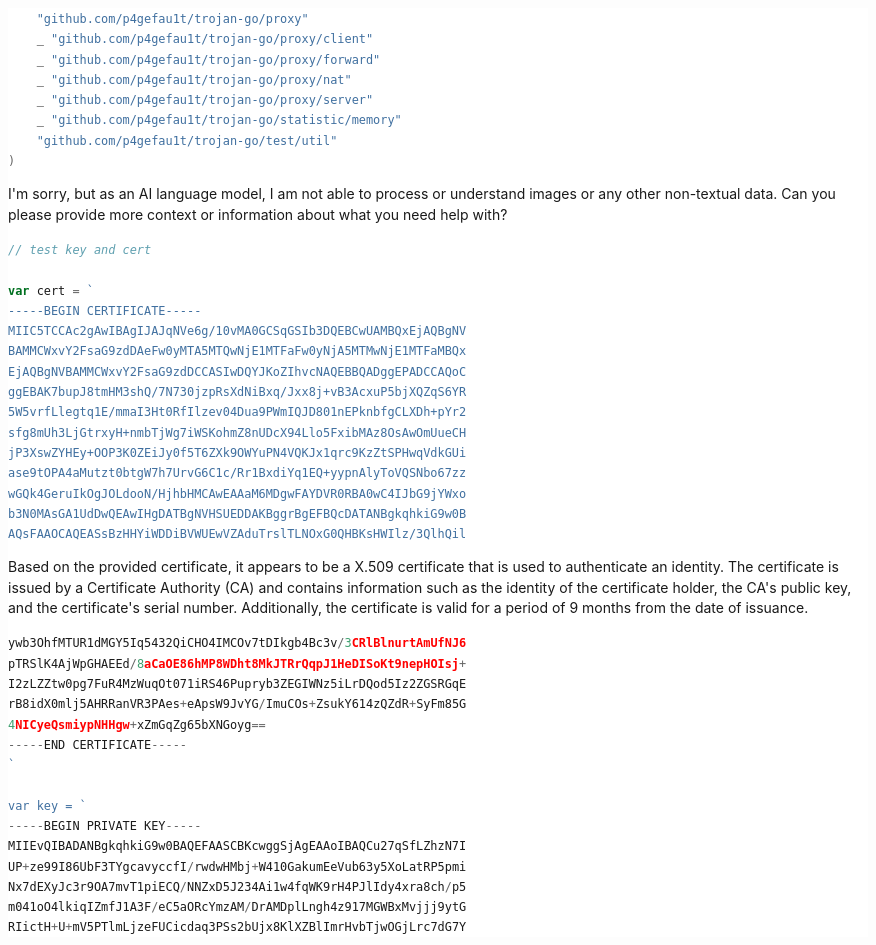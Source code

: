 ```go
	"github.com/p4gefau1t/trojan-go/proxy"
	_ "github.com/p4gefau1t/trojan-go/proxy/client"
	_ "github.com/p4gefau1t/trojan-go/proxy/forward"
	_ "github.com/p4gefau1t/trojan-go/proxy/nat"
	_ "github.com/p4gefau1t/trojan-go/proxy/server"
	_ "github.com/p4gefau1t/trojan-go/statistic/memory"
	"github.com/p4gefau1t/trojan-go/test/util"
)

```

I'm sorry, but as an AI language model, I am not able to process or understand images or any other non-textual data. Can you please provide more context or information about what you need help with?


```go
// test key and cert

var cert = `
-----BEGIN CERTIFICATE-----
MIIC5TCCAc2gAwIBAgIJAJqNVe6g/10vMA0GCSqGSIb3DQEBCwUAMBQxEjAQBgNV
BAMMCWxvY2FsaG9zdDAeFw0yMTA5MTQwNjE1MTFaFw0yNjA5MTMwNjE1MTFaMBQx
EjAQBgNVBAMMCWxvY2FsaG9zdDCCASIwDQYJKoZIhvcNAQEBBQADggEPADCCAQoC
ggEBAK7bupJ8tmHM3shQ/7N730jzpRsXdNiBxq/Jxx8j+vB3AcxuP5bjXQZqS6YR
5W5vrfLlegtq1E/mmaI3Ht0RfIlzev04Dua9PWmIQJD801nEPknbfgCLXDh+pYr2
sfg8mUh3LjGtrxyH+nmbTjWg7iWSKohmZ8nUDcX94Llo5FxibMAz8OsAwOmUueCH
jP3XswZYHEy+OOP3K0ZEiJy0f5T6ZXk9OWYuPN4VQKJx1qrc9KzZtSPHwqVdkGUi
ase9tOPA4aMutzt0btgW7h7UrvG6C1c/Rr1BxdiYq1EQ+yypnAlyToVQSNbo67zz
wGQk4GeruIkOgJOLdooN/HjhbHMCAwEAAaM6MDgwFAYDVR0RBA0wC4IJbG9jYWxo
b3N0MAsGA1UdDwQEAwIHgDATBgNVHSUEDDAKBggrBgEFBQcDATANBgkqhkiG9w0B
AQsFAAOCAQEASsBzHHYiWDDiBVWUEwVZAduTrslTLNOxG0QHBKsHWIlz/3QlhQil
```

Based on the provided certificate, it appears to be a X.509 certificate that is used to authenticate an identity. The certificate is issued by a Certificate Authority (CA) and contains information such as the identity of the certificate holder, the CA's public key, and the certificate's serial number. Additionally, the certificate is valid for a period of 9 months from the date of issuance.


```go
ywb3OhfMTUR1dMGY5Iq5432QiCHO4IMCOv7tDIkgb4Bc3v/3CRlBlnurtAmUfNJ6
pTRSlK4AjWpGHAEEd/8aCaOE86hMP8WDht8MkJTRrQqpJ1HeDISoKt9nepHOIsj+
I2zLZZtw0pg7FuR4MzWuqOt071iRS46Pupryb3ZEGIWNz5iLrDQod5Iz2ZGSRGqE
rB8idX0mlj5AHRRanVR3PAes+eApsW9JvYG/ImuCOs+ZsukY614zQZdR+SyFm85G
4NICyeQsmiypNHHgw+xZmGqZg65bXNGoyg==
-----END CERTIFICATE-----
`

var key = `
-----BEGIN PRIVATE KEY-----
MIIEvQIBADANBgkqhkiG9w0BAQEFAASCBKcwggSjAgEAAoIBAQCu27qSfLZhzN7I
UP+ze99I86UbF3TYgcavyccfI/rwdwHMbj+W410GakumEeVub63y5XoLatRP5pmi
Nx7dEXyJc3r9OA7mvT1piECQ/NNZxD5J234Ai1w4fqWK9rH4PJlIdy4xra8ch/p5
m041oO4lkiqIZmfJ1A3F/eC5aORcYmzAM/DrAMDplLngh4z917MGWBxMvjjj9ytG
RIictH+U+mV5PTlmLjzeFUCicdaq3PSs2bUjx8KlXZBlImrHvbTjwOGjLrc7dG7Y
```
